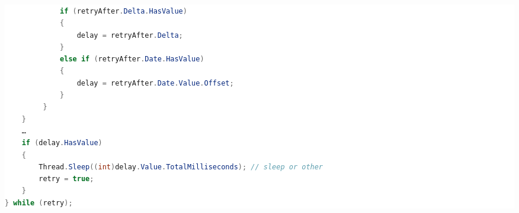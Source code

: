 ```csharp
             if (retryAfter.Delta.HasValue)
             {
                 delay = retryAfter.Delta;
             }
             else if (retryAfter.Date.HasValue)
             {
                 delay = retryAfter.Date.Value.Offset;
             }
         }
    }
    …
    if (delay.HasValue)
    {
        Thread.Sleep((int)delay.Value.TotalMilliseconds); // sleep or other
        retry = true;
    }
} while (retry);
```